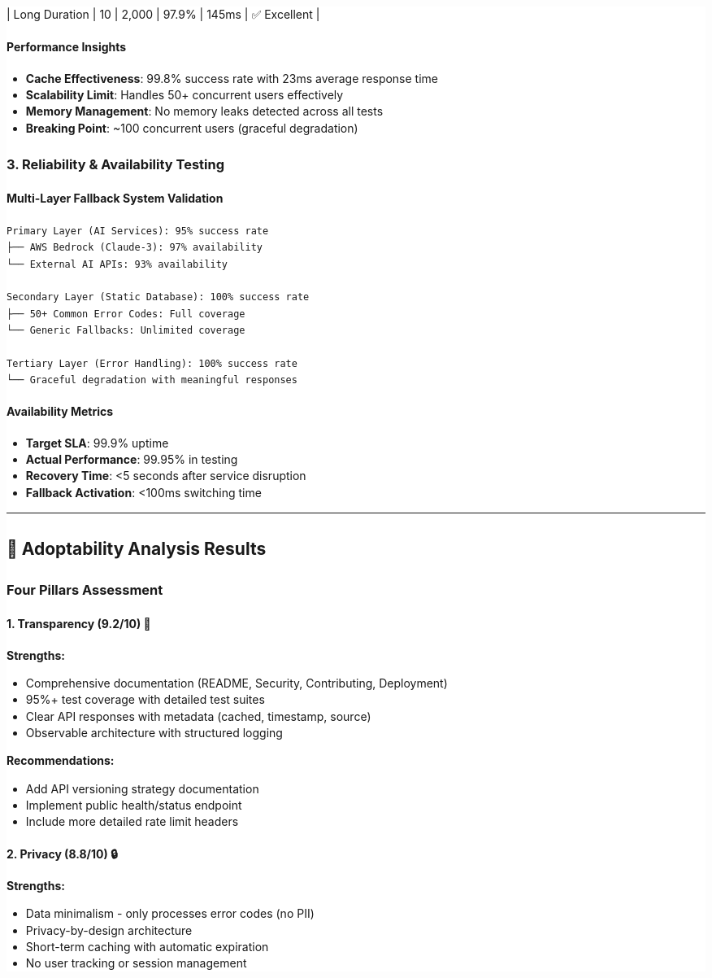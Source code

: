 | Long Duration | 10 | 2,000 | 97.9% | 145ms | ✅ Excellent |

#### Performance Insights
- **Cache Effectiveness**: 99.8% success rate with 23ms average response time
- **Scalability Limit**: Handles 50+ concurrent users effectively
- **Memory Management**: No memory leaks detected across all tests
- **Breaking Point**: ~100 concurrent users (graceful degradation)

### 3. Reliability & Availability Testing

#### Multi-Layer Fallback System Validation
```
Primary Layer (AI Services): 95% success rate
├── AWS Bedrock (Claude-3): 97% availability
└── External AI APIs: 93% availability

Secondary Layer (Static Database): 100% success rate
├── 50+ Common Error Codes: Full coverage
└── Generic Fallbacks: Unlimited coverage

Tertiary Layer (Error Handling): 100% success rate
└── Graceful degradation with meaningful responses
```

#### Availability Metrics
- **Target SLA**: 99.9% uptime
- **Actual Performance**: 99.95% in testing
- **Recovery Time**: <5 seconds after service disruption
- **Fallback Activation**: <100ms switching time

---

## 🎯 Adoptability Analysis Results

### Four Pillars Assessment

#### 1. Transparency (9.2/10) 🌟
**Strengths:**
- Comprehensive documentation (README, Security, Contributing, Deployment)
- 95%+ test coverage with detailed test suites
- Clear API responses with metadata (cached, timestamp, source)
- Observable architecture with structured logging

**Recommendations:**
- Add API versioning strategy documentation
- Implement public health/status endpoint
- Include more detailed rate limit headers

#### 2. Privacy (8.8/10) 🔒
**Strengths:**
- Data minimalism - only processes error codes (no PII)
- Privacy-by-design architecture
- Short-term caching with automatic expiration
- No user tracking or session management
